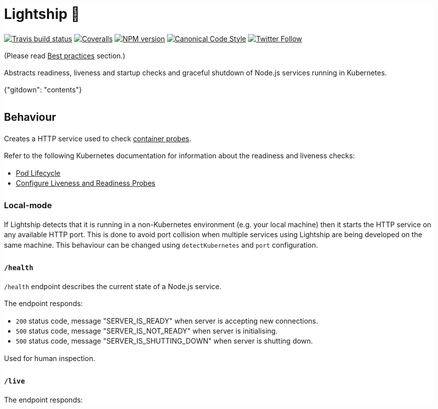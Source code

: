 # Lightship 🚢

[![Travis build status](http://img.shields.io/travis/gajus/lightship/master.svg?style=flat-square)](https://travis-ci.org/gajus/lightship)
[![Coveralls](https://img.shields.io/coveralls/gajus/lightship.svg?style=flat-square)](https://coveralls.io/github/gajus/lightship)
[![NPM version](http://img.shields.io/npm/v/lightship.svg?style=flat-square)](https://www.npmjs.org/package/lightship)
[![Canonical Code Style](https://img.shields.io/badge/code%20style-canonical-blue.svg?style=flat-square)](https://github.com/gajus/canonical)
[![Twitter Follow](https://img.shields.io/twitter/follow/kuizinas.svg?style=social&label=Follow)](https://twitter.com/kuizinas)

(Please read [Best practices](#best-practices) section.)

Abstracts readiness, liveness and startup checks and graceful shutdown of Node.js services running in Kubernetes.

{"gitdown": "contents"}

## Behaviour

Creates a HTTP service used to check [container probes](https://kubernetes.io/docs/concepts/workloads/pods/pod-lifecycle/#container-probes).

Refer to the following Kubernetes documentation for information about the readiness and liveness checks:

* [Pod Lifecycle](https://kubernetes.io/docs/concepts/workloads/pods/pod-lifecycle/)
* [Configure Liveness and Readiness Probes](https://kubernetes.io/docs/tasks/configure-pod-container/configure-liveness-readiness-probes/)

### Local-mode

If Lightship detects that it is running in a non-Kubernetes environment (e.g. your local machine) then it starts the HTTP service on any available HTTP port. This is done to avoid port collision when multiple services using Lightship are being developed on the same machine. This behaviour can be changed using `detectKubernetes` and `port` configuration.

### `/health`

`/health` endpoint describes the current state of a Node.js service.

The endpoint responds:

* `200` status code, message "SERVER_IS_READY" when server is accepting new connections.
* `500` status code, message "SERVER_IS_NOT_READY" when server is initialising.
* `500` status code, message "SERVER_IS_SHUTTING_DOWN" when server is shutting down.

Used for human inspection.

### `/live`

The endpoint responds:
